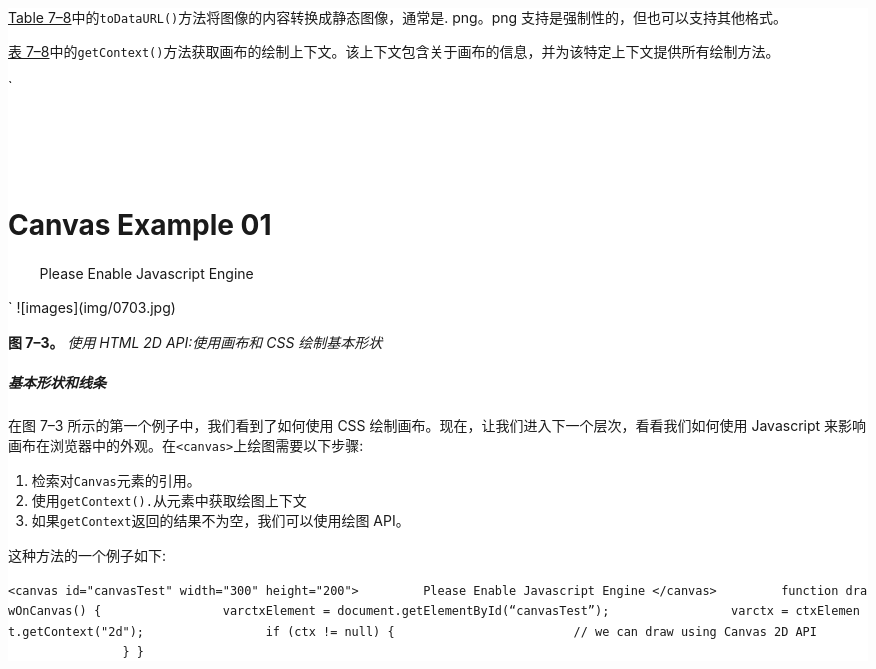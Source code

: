 [Table 7–8](#tab_7_8)中的`toDataURL()`方法将图像的内容转换成静态图像，通常是. png。png 支持是强制性的，但也可以支持其他格式。

[表 7–8](#tab_7_8)中的`getContext()`方法获取画布的绘制上下文。该上下文包含关于画布的信息，并为该特定上下文提供所有绘制方法。

`<html>
<head>
        <title>Canvas Test</title>
        <style type="text/css">
                #canvasTest01 {
                        border: solid 2px black;
                        background-color: #CCC;
                }
        </style>
</head>
<body>

        <h1>Canvas Example 01</h1>
<canvas id="canvasTest01" width="300" height="200">
        Please Enable Javascript Engine
</canvas>
</body>
</html>` ![images](img/0703.jpg)

**图 7–3。** *使用 HTML 2D API:使用画布和 CSS 绘制基本形状*

##### 基本形状和线条

在图 7–3 所示的第一个例子中，我们看到了如何使用 CSS 绘制画布。现在，让我们进入下一个层次，看看我们如何使用 Javascript 来影响画布在浏览器中的外观。在`<canvas>`上绘图需要以下步骤:

1.  检索对`Canvas`元素的引用。
2.  使用`getContext().`从元素中获取绘图上下文
3.  如果`getContext`返回的结果不为空，我们可以使用绘图 API。

这种方法的一个例子如下:

`<canvas id="canvasTest" width="300" height="200">
        Please Enable Javascript Engine
</canvas>
        function drawOnCanvas() {
                varctxElement = document.getElementById(“canvasTest”);
                varctx = ctxElement.getContext("2d");
                if (ctx != null) {
                        // we can draw using Canvas 2D API
                }
}`
